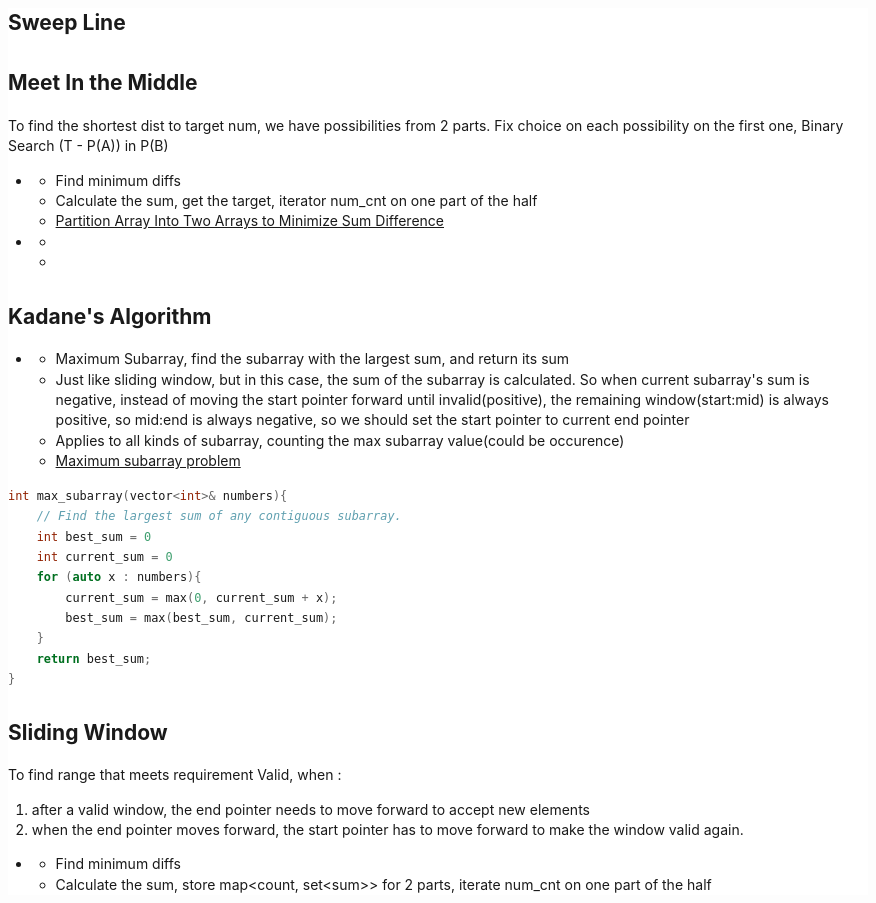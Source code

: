 ## Sweep Line

## Meet In the Middle
To find the shortest dist to target num, we have possibilities from 2 parts. 
Fix choice on each possibility on the first one, Binary Search (T - P(A)) in P(B)

*  
	* Find minimum diffs
	* Calculate the sum, get the target, iterator num_cnt on one part of the half
	* [Partition Array Into Two Arrays to Minimize Sum Difference](https://leetcode.com/problems/partition-array-into-two-arrays-to-minimize-sum-difference/description/)


*  
	* 
	* 


## Kadane's Algorithm

* 
	*  Maximum Subarray, find the subarray with the largest sum, and return its sum
	*  Just like sliding window, but in this case, the sum of the subarray is calculated. So when current subarray's sum is negative, instead of moving the start pointer forward until invalid(positive), the remaining window(start:mid) is always positive, so mid:end is always negative, so we should set the start pointer to current end pointer
	*  Applies to all kinds of subarray, counting the max subarray value(could be occurence)
	* [Maximum subarray problem](https://en.wikipedia.org/wiki/Maximum_subarray_problem)

```c++
int max_subarray(vector<int>& numbers){
    // Find the largest sum of any contiguous subarray.
    int best_sum = 0
    int current_sum = 0
    for (auto x : numbers){
        current_sum = max(0, current_sum + x);
        best_sum = max(best_sum, current_sum);
    }
    return best_sum;
}
```


## Sliding Window
To find range that meets requirement
Valid, when :
1. after a valid window, the end pointer needs to move forward to accept new elements
2. when the end pointer moves forward, the start pointer has to move forward to make the window valid again.
*  
	* Find minimum diffs
	* Calculate the sum, store map\<count, set\<sum\>\> for 2 parts, iterate num_cnt on one part of the half
